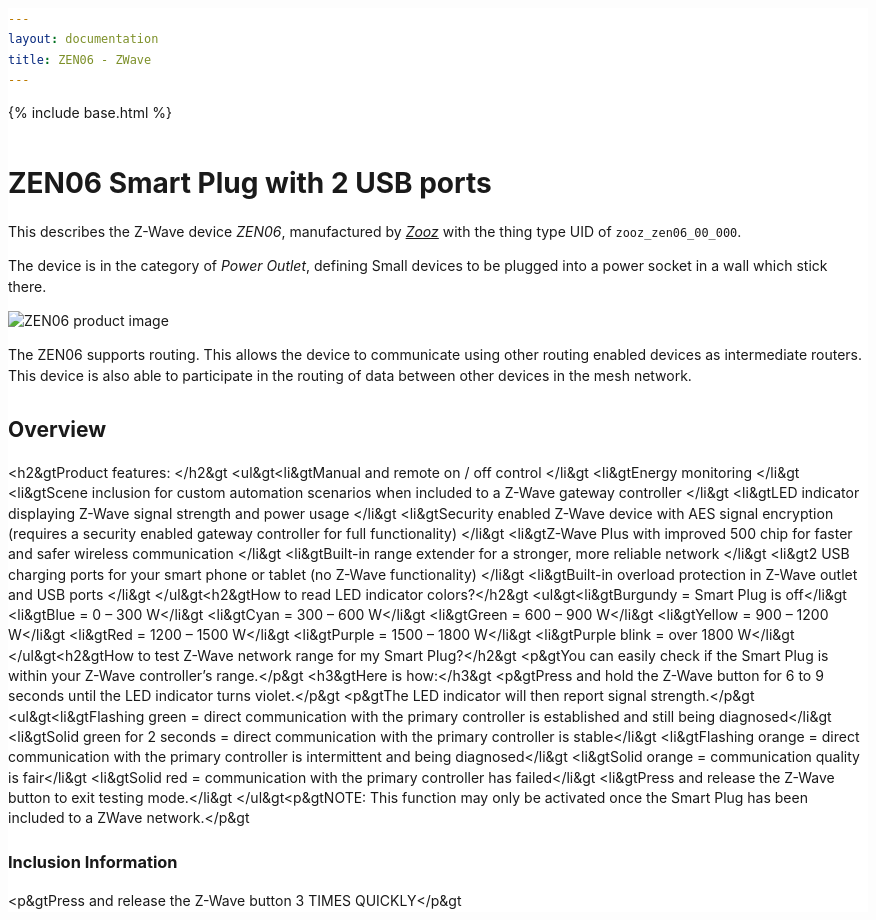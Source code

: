 ```yaml
---
layout: documentation
title: ZEN06 - ZWave
---
```


{% include base.html %}

# ZEN06 Smart Plug with 2 USB ports
This describes the Z-Wave device *ZEN06*, manufactured by *[Zooz](http://www.getzooz.com/)* with the thing type UID of ```zooz_zen06_00_000```.

The device is in the category of *Power Outlet*, defining Small devices to be plugged into a power socket in a wall which stick there.

![ZEN06 product image](https://opensmarthouse.org/zwavedatabase/511/image/)


The ZEN06 supports routing. This allows the device to communicate using other routing enabled devices as intermediate routers.  This device is also able to participate in the routing of data between other devices in the mesh network.

## Overview

<h2&gtProduct features: </h2&gt <ul&gt<li&gtManual and remote on / off control </li&gt <li&gtEnergy monitoring </li&gt <li&gtScene inclusion for custom automation scenarios when included to a Z-Wave gateway controller </li&gt <li&gtLED indicator displaying Z-Wave signal strength and power usage </li&gt <li&gtSecurity enabled Z-Wave device with AES signal encryption (requires a security enabled gateway controller for full functionality) </li&gt <li&gtZ-Wave Plus with improved 500 chip for faster and safer wireless communication </li&gt <li&gtBuilt-in range extender for a stronger, more reliable network </li&gt <li&gt2 USB charging ports for your smart phone or tablet (no Z-Wave functionality) </li&gt <li&gtBuilt-in overload protection in Z-Wave outlet and USB ports </li&gt </ul&gt<h2&gtHow to read LED indicator colors?</h2&gt <ul&gt<li&gtBurgundy = Smart Plug is off</li&gt <li&gtBlue = 0 – 300 W</li&gt <li&gtCyan = 300 – 600 W</li&gt <li&gtGreen = 600 – 900 W</li&gt <li&gtYellow = 900 – 1200 W</li&gt <li&gtRed = 1200 – 1500 W</li&gt <li&gtPurple = 1500 – 1800 W</li&gt <li&gtPurple blink = over 1800 W</li&gt </ul&gt<h2&gtHow to test Z-Wave network range for my Smart Plug?</h2&gt <p&gtYou can easily check if the Smart Plug is within your Z-Wave controller’s range.</p&gt <h3&gtHere is how:</h3&gt <p&gtPress and hold the Z-Wave button for 6 to 9 seconds until the LED indicator turns violet.</p&gt <p&gtThe LED indicator will then report signal strength.</p&gt <ul&gt<li&gtFlashing green = direct communication with the primary controller is established and still being diagnosed</li&gt <li&gtSolid green for 2 seconds = direct communication with the primary controller is stable</li&gt <li&gtFlashing orange = direct communication with the primary controller is intermittent and being diagnosed</li&gt <li&gtSolid orange = communication quality is fair</li&gt <li&gtSolid red = communication with the primary controller has failed</li&gt <li&gtPress and release the Z-Wave button to exit testing mode.</li&gt </ul&gt<p&gtNOTE: This function may only be activated once the Smart Plug has been included to a ZWave network.</p&gt

### Inclusion Information

<p&gtPress and release the Z-Wave button 3 TIMES QUICKLY</p&gt
